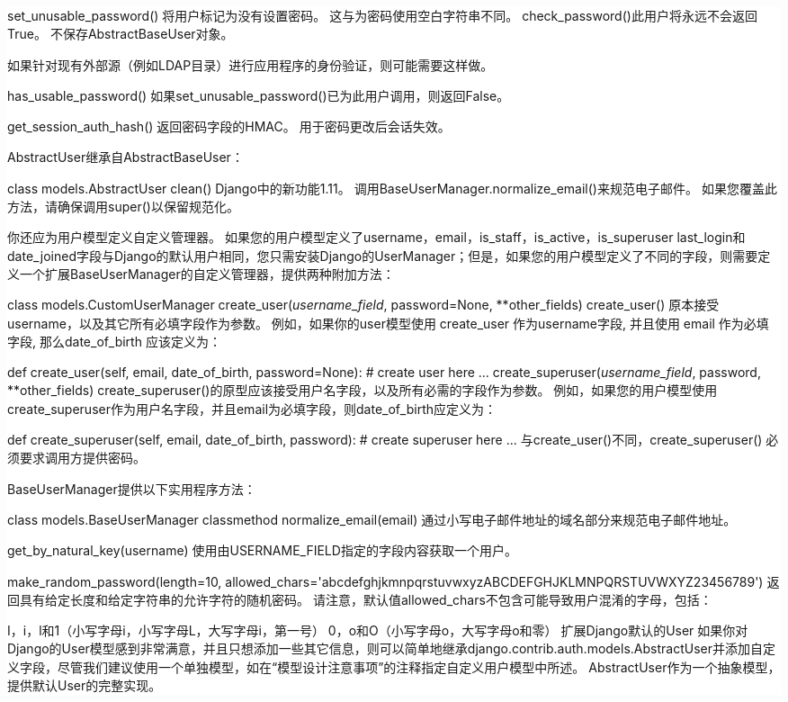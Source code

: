 set_unusable_password()
将用户标记为没有设置密码。 这与为密码使用空白字符串不同。 check_password()此用户将永远不会返回True。 不保存AbstractBaseUser对象。

如果针对现有外部源（例如LDAP目录）进行应用程序的身份验证，则可能需要这样做。

has_usable_password()
如果set_unusable_password()已为此用户调用，则返回False。

get_session_auth_hash()
返回密码字段的HMAC。 用于密码更改后会话失效。

AbstractUser继承自AbstractBaseUser：

class models.AbstractUser
clean()
Django中的新功能1.11。
调用BaseUserManager.normalize_email()来规范电子邮件。 如果您覆盖此方法，请确保调用super()以保留规范化。

你还应为用户模型定义自定义管理器。 如果您的用户模型定义了username，email，is_staff，is_active，is_superuser last_login和date_joined字段与Django的默认用户相同，您只需安装Django的UserManager；但是，如果您的用户模型定义了不同的字段，则需要定义一个扩展BaseUserManager的自定义管理器，提供两种附加方法：

class models.CustomUserManager
create_user(*username_field*, password=None, **other_fields)
create_user() 原本接受username，以及其它所有必填字段作为参数。 例如，如果你的user模型使用 create_user 作为username字段, 并且使用 email 作为必填字段, 那么date_of_birth 应该定义为：

def create_user(self, email, date_of_birth, password=None):
    # create user here
    ...
create_superuser(*username_field*, password, **other_fields)
create_superuser()的原型应该接受用户名字段，以及所有必需的字段作为参数。 例如，如果您的用户模型使用create_superuser作为用户名字段，并且email为必填字段，则date_of_birth应定义为：

def create_superuser(self, email, date_of_birth, password):
    # create superuser here
    ...
与create_user()不同，create_superuser() 必须要求调用方提供密码。

BaseUserManager提供以下实用程序方法：

class models.BaseUserManager
classmethod normalize_email(email)
通过小写电子邮件地址的域名部分来规范电子邮件地址。

get_by_natural_key(username)
使用由USERNAME_FIELD指定的字段内容获取一个用户。

make_random_password(length=10, allowed_chars='abcdefghjkmnpqrstuvwxyzABCDEFGHJKLMNPQRSTUVWXYZ23456789')
返回具有给定长度和给定字符串的允许字符的随机密码。 请注意，默认值allowed_chars不包含可能导致用户混淆的字母，包括：

I，i，l和1（小写字母i，小写字母L，大写字母i，第一号）
0，o和O（小写字母o，大写字母o和零）
扩展Django默认的User
如果你对Django的User模型感到非常满意，并且只想添加一些其它信息，则可以简单地继承django.contrib.auth.models.AbstractUser并添加自定义字段，尽管我们建议使用一个单独模型，如在“模型设计注意事项”的注释指定自定义用户模型中所述。 AbstractUser作为一个抽象模型，提供默认User的完整实现。

